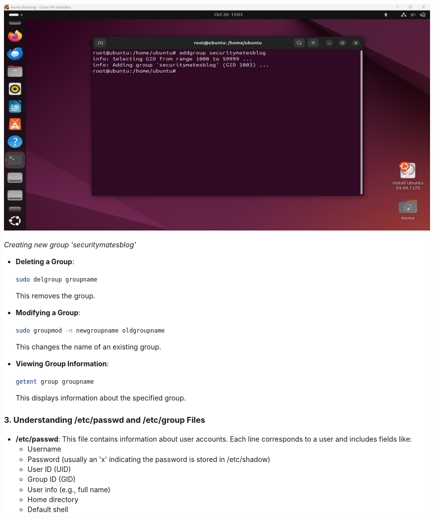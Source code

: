 ![addgroup command](assets/img/diagrams/writeup_three/addgrp.png)

_Creating new group 'securitymatesblog'_

- **Deleting a Group**:
  ```bash
  sudo delgroup groupname
  ```
  This removes the group.

- **Modifying a Group**:
  ```bash
  sudo groupmod -n newgroupname oldgroupname
  ```
  This changes the name of an existing group.

- **Viewing Group Information**:
  ```bash
  getent group groupname
  ```
  This displays information about the specified group.


### 3. **Understanding /etc/passwd and /etc/group Files**

- **/etc/passwd**: This file contains information about user accounts. Each line corresponds to a user and includes fields like:
  - Username
  - Password (usually an 'x' indicating the password is stored in /etc/shadow)
  - User ID (UID)
  - Group ID (GID)
  - User info (e.g., full name)
  - Home directory
  - Default shell

